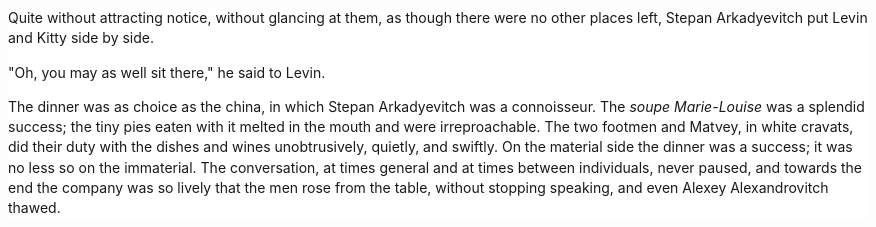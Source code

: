 Quite without attracting notice, without glancing at them, as though
there were no other places left, Stepan Arkadyevitch put Levin and Kitty
side by side.

"Oh, you may as well sit there," he said to Levin.

The dinner was as choice as the china, in which Stepan Arkadyevitch was
a connoisseur. The _soupe Marie-Louise_ was a splendid success; the tiny
pies eaten with it melted in the mouth and were irreproachable. The two
footmen and Matvey, in white cravats, did their duty with the dishes and
wines unobtrusively, quietly, and swiftly. On the material side the
dinner was a success; it was no less so on the immaterial. The
conversation, at times general and at times between individuals, never
paused, and towards the end the company was so lively that the men rose
from the table, without stopping speaking, and even Alexey
Alexandrovitch thawed.



